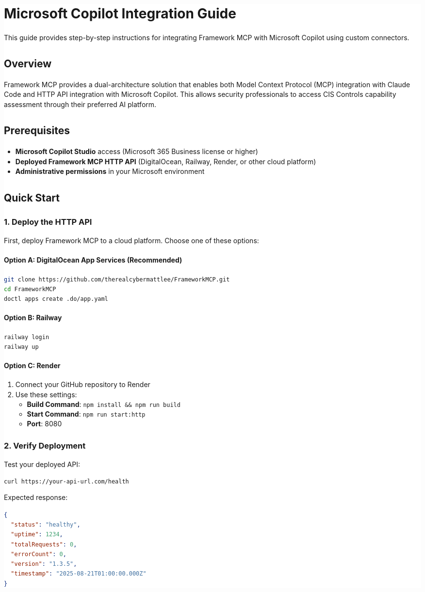 # Microsoft Copilot Integration Guide

This guide provides step-by-step instructions for integrating Framework MCP with Microsoft Copilot using custom connectors.

## Overview

Framework MCP provides a dual-architecture solution that enables both Model Context Protocol (MCP) integration with Claude Code and HTTP API integration with Microsoft Copilot. This allows security professionals to access CIS Controls capability assessment through their preferred AI platform.

## Prerequisites

- **Microsoft Copilot Studio** access (Microsoft 365 Business license or higher)
- **Deployed Framework MCP HTTP API** (DigitalOcean, Railway, Render, or other cloud platform)
- **Administrative permissions** in your Microsoft environment

## Quick Start

### 1. Deploy the HTTP API

First, deploy Framework MCP to a cloud platform. Choose one of these options:

#### Option A: DigitalOcean App Services (Recommended)
```bash
git clone https://github.com/therealcybermattlee/FrameworkMCP.git
cd FrameworkMCP
doctl apps create .do/app.yaml
```

#### Option B: Railway
```bash
railway login
railway up
```

#### Option C: Render
1. Connect your GitHub repository to Render
2. Use these settings:
   - **Build Command**: `npm install && npm run build`
   - **Start Command**: `npm run start:http`
   - **Port**: 8080

### 2. Verify Deployment

Test your deployed API:
```bash
curl https://your-api-url.com/health
```

Expected response:
```json
{
  "status": "healthy",
  "uptime": 1234,
  "totalRequests": 0,
  "errorCount": 0,
  "version": "1.3.5",
  "timestamp": "2025-08-21T01:00:00.000Z"
}
```
